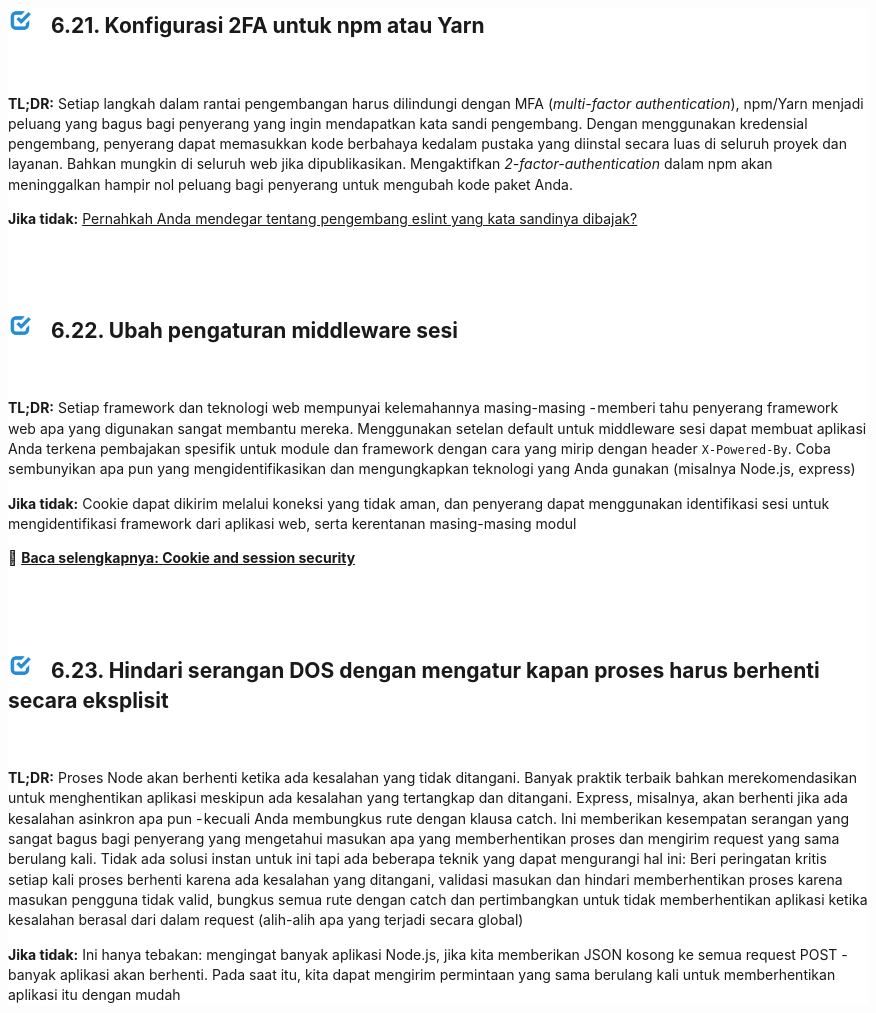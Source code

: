 ## ![✔] 6.21. Konfigurasi 2FA untuk npm atau Yarn

<a href="https://www.owasp.org/index.php/Top_10-2017_A6-Security_Misconfiguration" target="_blank"><img src="https://img.shields.io/badge/%E2%9C%94%20OWASP%20Threats%20-%20A6:Security%20Misconfiguration%20-green.svg" alt=""/></a>

**TL;DR:** Setiap langkah dalam rantai pengembangan harus dilindungi dengan MFA (_multi-factor authentication_), npm/Yarn menjadi peluang yang bagus bagi penyerang yang ingin mendapatkan kata sandi pengembang. Dengan menggunakan kredensial pengembang, penyerang dapat memasukkan kode berbahaya kedalam pustaka yang diinstal secara luas di seluruh proyek dan layanan. Bahkan mungkin di seluruh web jika dipublikasikan. Mengaktifkan _2-factor-authentication_ dalam npm akan meninggalkan hampir nol peluang bagi penyerang untuk mengubah kode paket Anda.

**Jika tidak:** [Pernahkah Anda mendegar tentang pengembang eslint yang kata sandinya dibajak?](https://medium.com/@oprearocks/eslint-backdoor-what-it-is-and-how-to-fix-the-issue-221f58f1a8c8)

<br/><br/>

## ![✔] 6.22. Ubah pengaturan middleware sesi

<a href="https://www.owasp.org/index.php/Top_10-2017_A6-Security_Misconfiguration" target="_blank"><img src="https://img.shields.io/badge/%E2%9C%94%20OWASP%20Threats%20-%20A6:Security%20Misconfiguration%20-green.svg" alt=""/></a>

**TL;DR:** Setiap framework dan teknologi web mempunyai kelemahannya masing-masing - memberi tahu penyerang framework web apa yang digunakan sangat membantu mereka. Menggunakan setelan default untuk middleware sesi dapat membuat aplikasi Anda terkena pembajakan spesifik untuk module dan framework dengan cara yang mirip dengan header `X-Powered-By`. Coba sembunyikan apa pun yang mengidentifikasikan dan mengungkapkan teknologi yang Anda gunakan (misalnya Node.js, express)

**Jika tidak:** Cookie dapat dikirim melalui koneksi yang tidak aman, dan penyerang dapat menggunakan identifikasi sesi untuk mengidentifikasi framework dari aplikasi web, serta kerentanan masing-masing modul

🔗 [**Baca selengkapnya: Cookie and session security**](/sections/security/sessions.md)

<br/><br/>

## ![✔] 6.23. Hindari serangan DOS dengan mengatur kapan proses harus berhenti secara eksplisit

<a href="https://www.owasp.org/index.php/Denial_of_Service" target="_blank"><img src="https://img.shields.io/badge/%E2%9C%94%20OWASP%20Threats%20-%20DDOS%20-green.svg" alt=""/></a>

**TL;DR:** Proses Node akan berhenti ketika ada kesalahan yang tidak ditangani. Banyak praktik terbaik bahkan merekomendasikan untuk menghentikan aplikasi meskipun ada kesalahan yang tertangkap dan ditangani. Express, misalnya, akan berhenti jika ada kesalahan asinkron apa pun - kecuali Anda membungkus rute dengan klausa catch. Ini memberikan kesempatan serangan yang sangat bagus bagi penyerang yang mengetahui masukan apa yang memberhentikan proses dan mengirim request yang sama berulang kali. Tidak ada solusi instan untuk ini tapi ada beberapa teknik yang dapat mengurangi hal ini: Beri peringatan kritis setiap kali proses berhenti karena ada kesalahan yang ditangani, validasi masukan dan hindari memberhentikan proses karena masukan pengguna tidak valid, bungkus semua rute dengan catch dan pertimbangkan untuk tidak memberhentikan aplikasi ketika kesalahan berasal dari dalam request (alih-alih apa yang terjadi secara global)

**Jika tidak:** Ini hanya tebakan: mengingat banyak aplikasi Node.js, jika kita memberikan JSON kosong ke semua request POST - banyak aplikasi akan berhenti. Pada saat itu, kita dapat mengirim permintaan yang sama berulang kali untuk memberhentikan aplikasi itu dengan mudah


[✔]: assets/images/checkbox-small-blue.png